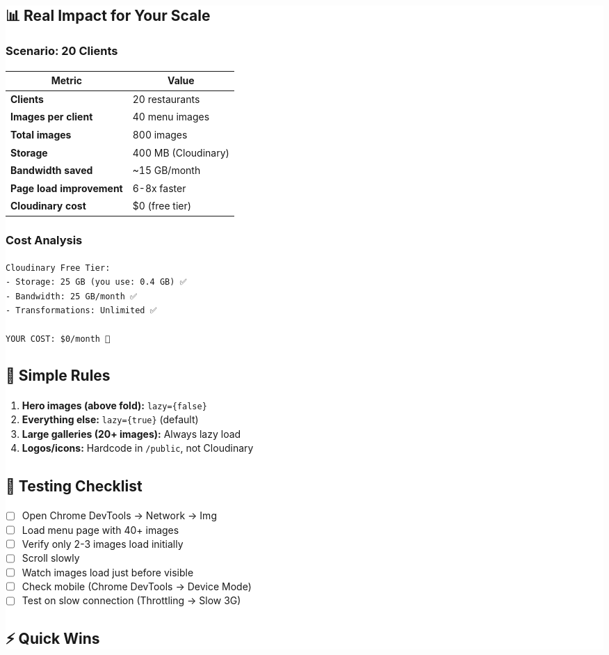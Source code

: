 ```tsx
```

## 📊 Real Impact for Your Scale

### Scenario: 20 Clients

| Metric | Value |
|--------|-------|
| **Clients** | 20 restaurants |
| **Images per client** | 40 menu images |
| **Total images** | 800 images |
| **Storage** | 400 MB (Cloudinary) |
| **Bandwidth saved** | ~15 GB/month |
| **Page load improvement** | 6-8x faster |
| **Cloudinary cost** | $0 (free tier) |

### Cost Analysis

```
Cloudinary Free Tier:
- Storage: 25 GB (you use: 0.4 GB) ✅
- Bandwidth: 25 GB/month ✅
- Transformations: Unlimited ✅

YOUR COST: $0/month 🎉
```

## 🎯 Simple Rules

1. **Hero images (above fold):** `lazy={false}`
2. **Everything else:** `lazy={true}` (default)
3. **Large galleries (20+ images):** Always lazy load
4. **Logos/icons:** Hardcode in `/public`, not Cloudinary

## 🔬 Testing Checklist

- [ ] Open Chrome DevTools → Network → Img
- [ ] Load menu page with 40+ images
- [ ] Verify only 2-3 images load initially
- [ ] Scroll slowly
- [ ] Watch images load just before visible
- [ ] Check mobile (Chrome DevTools → Device Mode)
- [ ] Test on slow connection (Throttling → Slow 3G)

## ⚡ Quick Wins

